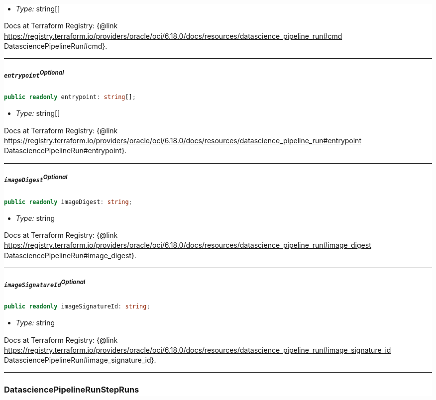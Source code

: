 - *Type:* string[]

Docs at Terraform Registry: {@link https://registry.terraform.io/providers/oracle/oci/6.18.0/docs/resources/datascience_pipeline_run#cmd DatasciencePipelineRun#cmd}.

---

##### `entrypoint`<sup>Optional</sup> <a name="entrypoint" id="rhizo-co-terraform-provider-oci.datasciencePipelineRun.DatasciencePipelineRunStepOverrideDetailsStepContainerConfigurationDetails.property.entrypoint"></a>

```typescript
public readonly entrypoint: string[];
```

- *Type:* string[]

Docs at Terraform Registry: {@link https://registry.terraform.io/providers/oracle/oci/6.18.0/docs/resources/datascience_pipeline_run#entrypoint DatasciencePipelineRun#entrypoint}.

---

##### `imageDigest`<sup>Optional</sup> <a name="imageDigest" id="rhizo-co-terraform-provider-oci.datasciencePipelineRun.DatasciencePipelineRunStepOverrideDetailsStepContainerConfigurationDetails.property.imageDigest"></a>

```typescript
public readonly imageDigest: string;
```

- *Type:* string

Docs at Terraform Registry: {@link https://registry.terraform.io/providers/oracle/oci/6.18.0/docs/resources/datascience_pipeline_run#image_digest DatasciencePipelineRun#image_digest}.

---

##### `imageSignatureId`<sup>Optional</sup> <a name="imageSignatureId" id="rhizo-co-terraform-provider-oci.datasciencePipelineRun.DatasciencePipelineRunStepOverrideDetailsStepContainerConfigurationDetails.property.imageSignatureId"></a>

```typescript
public readonly imageSignatureId: string;
```

- *Type:* string

Docs at Terraform Registry: {@link https://registry.terraform.io/providers/oracle/oci/6.18.0/docs/resources/datascience_pipeline_run#image_signature_id DatasciencePipelineRun#image_signature_id}.

---

### DatasciencePipelineRunStepRuns <a name="DatasciencePipelineRunStepRuns" id="rhizo-co-terraform-provider-oci.datasciencePipelineRun.DatasciencePipelineRunStepRuns"></a>
